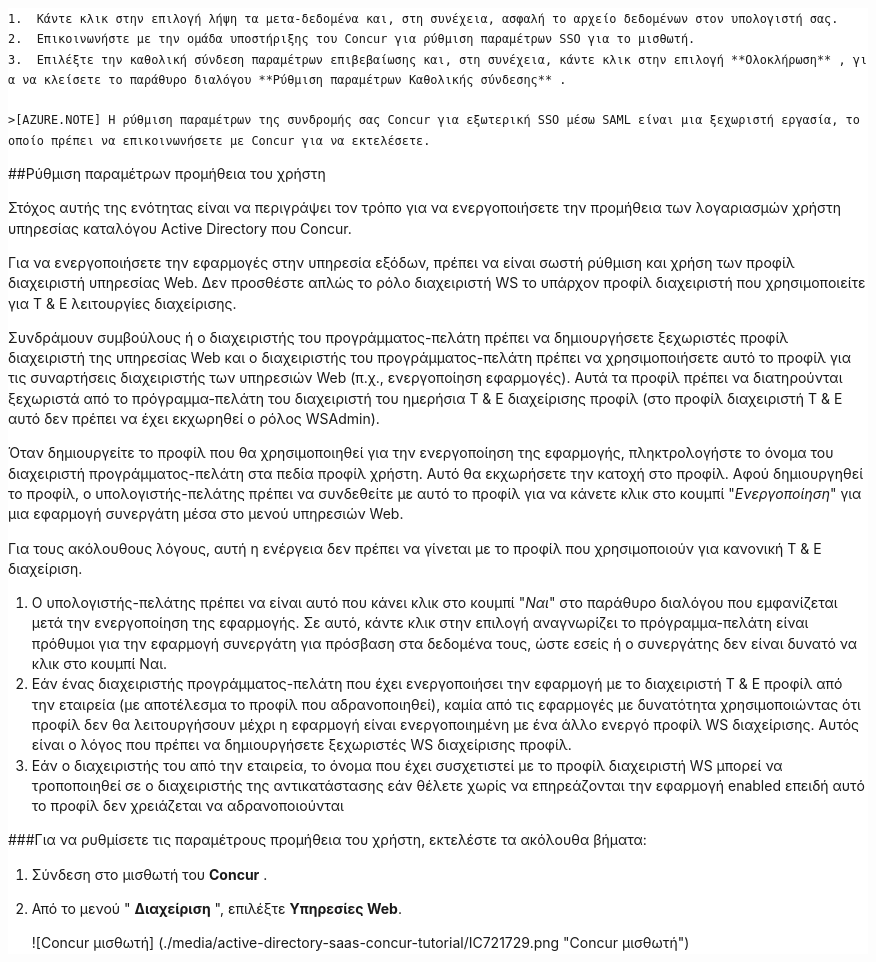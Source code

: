     1.  Κάντε κλικ στην επιλογή λήψη τα μετα-δεδομένα και, στη συνέχεια, ασφαλή το αρχείο δεδομένων στον υπολογιστή σας.
    2.  Επικοινωνήστε με την ομάδα υποστήριξης του Concur για ρύθμιση παραμέτρων SSO για το μισθωτή.
    3.  Επιλέξτε την καθολική σύνδεση παραμέτρων επιβεβαίωσης και, στη συνέχεια, κάντε κλικ στην επιλογή **Ολοκλήρωση** , για να κλείσετε το παράθυρο διαλόγου **Ρύθμιση παραμέτρων Καθολικής σύνδεσης** .  

    >[AZURE.NOTE] Η ρύθμιση παραμέτρων της συνδρομής σας Concur για εξωτερική SSO μέσω SAML είναι μια ξεχωριστή εργασία, το οποίο πρέπει να επικοινωνήσετε με Concur για να εκτελέσετε.

##<a name="configuring-user-provisioning"></a>Ρύθμιση παραμέτρων προμήθεια του χρήστη

Στόχος αυτής της ενότητας είναι να περιγράψει τον τρόπο για να ενεργοποιήσετε την προμήθεια των λογαριασμών χρήστη υπηρεσίας καταλόγου Active Directory που Concur.

Για να ενεργοποιήσετε την εφαρμογές στην υπηρεσία εξόδων, πρέπει να είναι σωστή ρύθμιση και χρήση των προφίλ διαχειριστή υπηρεσίας Web. Δεν προσθέστε απλώς το ρόλο διαχειριστή WS το υπάρχον προφίλ διαχειριστή που χρησιμοποιείτε για T & E λειτουργίες διαχείρισης.

Συνδράμουν συμβούλους ή ο διαχειριστής του προγράμματος-πελάτη πρέπει να δημιουργήσετε ξεχωριστές προφίλ διαχειριστή της υπηρεσίας Web και ο διαχειριστής του προγράμματος-πελάτη πρέπει να χρησιμοποιήσετε αυτό το προφίλ για τις συναρτήσεις διαχειριστής των υπηρεσιών Web (π.χ., ενεργοποίηση εφαρμογές). Αυτά τα προφίλ πρέπει να διατηρούνται ξεχωριστά από το πρόγραμμα-πελάτη του διαχειριστή του ημερήσια T & E διαχείρισης προφίλ (στο προφίλ διαχειριστή T & E αυτό δεν πρέπει να έχει εκχωρηθεί ο ρόλος WSAdmin).

Όταν δημιουργείτε το προφίλ που θα χρησιμοποιηθεί για την ενεργοποίηση της εφαρμογής, πληκτρολογήστε το όνομα του διαχειριστή προγράμματος-πελάτη στα πεδία προφίλ χρήστη. Αυτό θα εκχωρήσετε την κατοχή στο προφίλ. Αφού δημιουργηθεί το προφίλ, ο υπολογιστής-πελάτης πρέπει να συνδεθείτε με αυτό το προφίλ για να κάνετε κλικ στο κουμπί "*Ενεργοποίηση*" για μια εφαρμογή συνεργάτη μέσα στο μενού υπηρεσιών Web.

Για τους ακόλουθους λόγους, αυτή η ενέργεια δεν πρέπει να γίνεται με το προφίλ που χρησιμοποιούν για κανονική T & E διαχείριση.

1.  Ο υπολογιστής-πελάτης πρέπει να είναι αυτό που κάνει κλικ στο κουμπί "*Ναι*" στο παράθυρο διαλόγου που εμφανίζεται μετά την ενεργοποίηση της εφαρμογής. Σε αυτό, κάντε κλικ στην επιλογή αναγνωρίζει το πρόγραμμα-πελάτη είναι πρόθυμοι για την εφαρμογή συνεργάτη για πρόσβαση στα δεδομένα τους, ώστε εσείς ή ο συνεργάτης δεν είναι δυνατό να κλικ στο κουμπί Ναι.
2.  Εάν ένας διαχειριστής προγράμματος-πελάτη που έχει ενεργοποιήσει την εφαρμογή με το διαχειριστή T & E προφίλ από την εταιρεία (με αποτέλεσμα το προφίλ που αδρανοποιηθεί), καμία από τις εφαρμογές με δυνατότητα χρησιμοποιώντας ότι προφίλ δεν θα λειτουργήσουν μέχρι η εφαρμογή είναι ενεργοποιημένη με ένα άλλο ενεργό προφίλ WS διαχείρισης. Αυτός είναι ο λόγος που πρέπει να δημιουργήσετε ξεχωριστές WS διαχείρισης προφίλ.
3.  Εάν ο διαχειριστής του από την εταιρεία, το όνομα που έχει συσχετιστεί με το προφίλ διαχειριστή WS μπορεί να τροποποιηθεί σε ο διαχειριστής της αντικατάστασης εάν θέλετε χωρίς να επηρεάζονται την εφαρμογή enabled επειδή αυτό το προφίλ δεν χρειάζεται να αδρανοποιούνται

###<a name="to-configure-user-provisioning-perform-the-following-steps"></a>Για να ρυθμίσετε τις παραμέτρους προμήθεια του χρήστη, εκτελέστε τα ακόλουθα βήματα:

1.  Σύνδεση στο μισθωτή του **Concur** .

2.  Από το μενού " **Διαχείριση** ", επιλέξτε **Υπηρεσίες Web**.

    ![Concur μισθωτή] (./media/active-directory-saas-concur-tutorial/IC721729.png "Concur μισθωτή")
